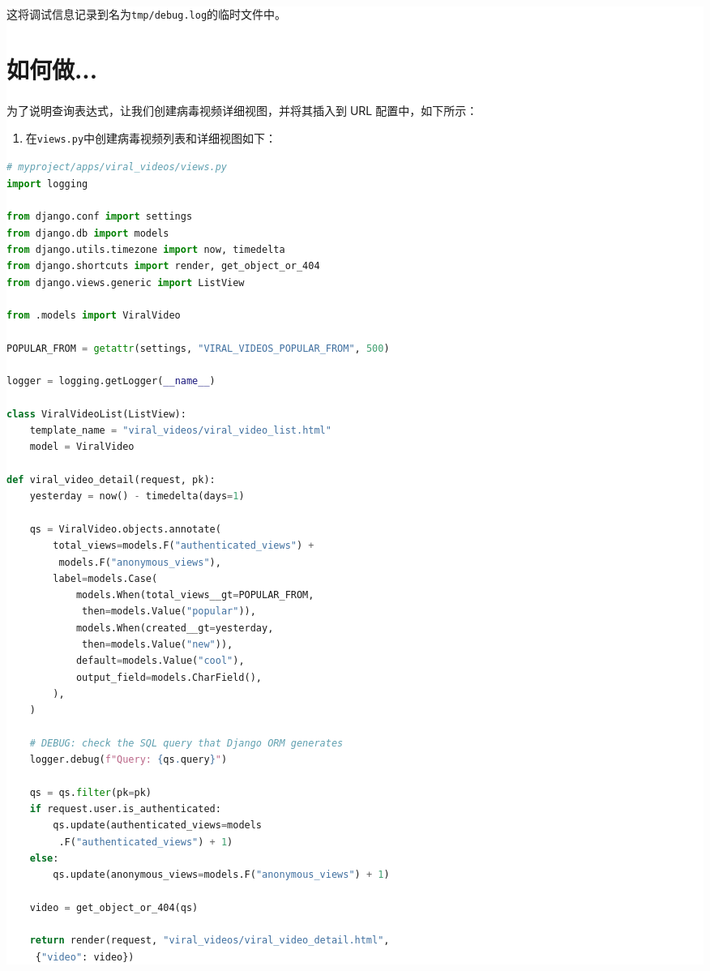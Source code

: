 这将调试信息记录到名为`tmp/debug.log`的临时文件中。

# 如何做...

为了说明查询表达式，让我们创建病毒视频详细视图，并将其插入到 URL 配置中，如下所示：

1.  在`views.py`中创建病毒视频列表和详细视图如下：

```py
# myproject/apps/viral_videos/views.py
import logging

from django.conf import settings
from django.db import models
from django.utils.timezone import now, timedelta
from django.shortcuts import render, get_object_or_404
from django.views.generic import ListView

from .models import ViralVideo

POPULAR_FROM = getattr(settings, "VIRAL_VIDEOS_POPULAR_FROM", 500)

logger = logging.getLogger(__name__)

class ViralVideoList(ListView):
    template_name = "viral_videos/viral_video_list.html"
    model = ViralVideo

def viral_video_detail(request, pk):
    yesterday = now() - timedelta(days=1)

    qs = ViralVideo.objects.annotate(
        total_views=models.F("authenticated_views") + 
         models.F("anonymous_views"),
        label=models.Case(
            models.When(total_views__gt=POPULAR_FROM, 
             then=models.Value("popular")),
            models.When(created__gt=yesterday, 
             then=models.Value("new")),
            default=models.Value("cool"),
            output_field=models.CharField(),
        ),
    )

    # DEBUG: check the SQL query that Django ORM generates
    logger.debug(f"Query: {qs.query}")

    qs = qs.filter(pk=pk)
    if request.user.is_authenticated:
        qs.update(authenticated_views=models
         .F("authenticated_views") + 1)
    else:
        qs.update(anonymous_views=models.F("anonymous_views") + 1)

    video = get_object_or_404(qs)

    return render(request, "viral_videos/viral_video_detail.html", 
     {"video": video})
```
